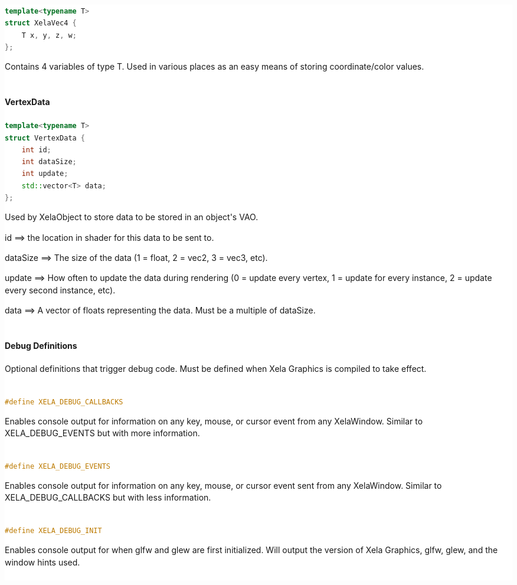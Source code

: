 ```C++
template<typename T>
struct XelaVec4 {
	T x, y, z, w;
};
```
Contains 4 variables of type T. Used in various places as an easy means of storing coordinate/color values.
<br><br>

#### VertexData
```C++
template<typename T>
struct VertexData {
	int id;
	int dataSize;
	int update;
	std::vector<T> data;
};
```
Used by XelaObject to store data to be stored in an object's VAO.

id ==> the location in shader for this data to be sent to.

dataSize ==> The size of the data (1 = float, 2 = vec2, 3 = vec3, etc).

update ==> How often to update the data during rendering (0 = update every vertex, 1 = update for every instance, 2 = update every second instance, etc).

data ==> A vector of floats representing the data. Must be a multiple of dataSize.
<br><br>

#### Debug Definitions
Optional definitions that trigger debug code. Must be defined when Xela Graphics is compiled to take effect.
<br><br>

```C++
#define XELA_DEBUG_CALLBACKS
```
Enables console output for information on any key, mouse, or cursor event from any XelaWindow. Similar to XELA_DEBUG_EVENTS but with more information.
<br><br>

```C++
#define XELA_DEBUG_EVENTS
```
Enables console output for information on any key, mouse, or cursor event sent from any XelaWindow. Similar to XELA_DEBUG_CALLBACKS but with less information.
<br><br>

```C++
#define XELA_DEBUG_INIT
```
Enables console output for when glfw and glew are first initialized. Will output the version of Xela Graphics, glfw, glew, and the window hints used.
<br><br>
